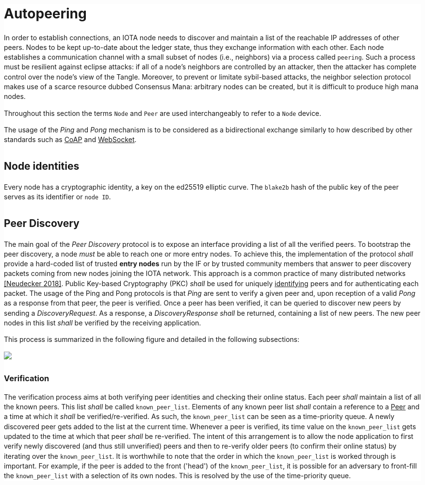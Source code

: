 
# Autopeering
In order to establish connections, an IOTA node needs to discover and maintain a list of the reachable IP addresses of other peers. Nodes to be kept up-to-date about the ledger state, thus they exchange information with each other. Each node establishes a communication channel with a small subset of nodes (i.e., neighbors) via a process called `peering`. Such a process must be resilient against eclipse attacks: if all of a node’s neighbors are controlled by an attacker, then the attacker has complete control over the node’s view of the Tangle. Moreover, to prevent or limitate sybil-based attacks, the neighbor selection protocol makes use of a scarce resource dubbed Consensus Mana: arbitrary nodes can be created, but it is difficult to produce high mana nodes.

Throughout this section the terms `Node` and `Peer` are used interchangeably to refer to a `Node` device.

The usage of the *Ping* and *Pong* mechanism is to be considered as a bidirectional exchange similarly to how described by other standards such as [CoAP](https://core-wg.github.io/coap-sig/) and [WebSocket](https://tools.ietf.org/html/rfc6455#section-5.5.2).

## Node identities
Every node has a cryptographic identity, a key on the ed25519 elliptic curve. The `blake2b` hash of the public key of the peer serves as its identifier or `node ID`.

## Peer Discovery
The main goal of the *Peer Discovery* protocol is to expose an interface providing a list of all the verified peers.
To bootstrap the peer discovery, a node *must* be able to reach one or more entry nodes. To achieve this, the implementation of the protocol *shall* provide a hard-coded list of trusted **entry nodes** run by the IF or by trusted community members that answer to peer discovery packets coming from new nodes joining the IOTA network. This approach is a common practice of many distributed networks [[Neudecker 2018]](https://ieeexplore.ieee.org/iel7/9739/8649699/08456488.pdf). 
Public Key-based Cryptography (PKC) *shall* be used for uniquely [identifying](#Node_identities) peers and for authenticating each packet. 
The usage of the Ping and Pong protocols is that *Ping* are sent to verify a given peer and, upon reception of a valid *Pong* as a response from that peer, the peer is verified.
Once a peer has been verified, it can be queried to discover new peers by sending a *DiscoveryRequest*. As a response, a *DiscoveryResponse* *shall* be returned, containing a list of new peers. The new peer nodes in this list *shall* be verified by the receiving application.

This process is summarized in the following figure and detailed in the following subsections:

![](https://i.imgur.com/U51tPeK.png)


### Verification
The verification process aims at both verifying peer identities and checking their online status. Each peer *shall* maintain a list of all the known peers. This list *shall* be called `known_peer_list`. Elements of any known peer list *shall* contain a reference to a [Peer](#Peer) and a time at which it *shall* be verified/re-verified. 
As such, the `known_peer_list` can be seen as a time-priority queue. A newly discovered peer gets added to the list at the current time. Whenever a peer is verified, its time value on the `known_peer_list` gets updated to the time at which that peer *shall* be re-verified. 
The intent of this arrangement is to allow the node application to first verify newly discovered (and thus still unverified) peers and then to re-verify older peers (to confirm their online status) by iterating over the `known_peer_list`.
It is worthwhile to note that the order in which the `known_peer_list` is worked through is important. For example, if the peer is added to the front ('head') of the `known_peer_list`, it is possible for an adversary to front-fill the `known_peer_list` with a selection of its own nodes. This is resolved by the use of the time-priority queue.
